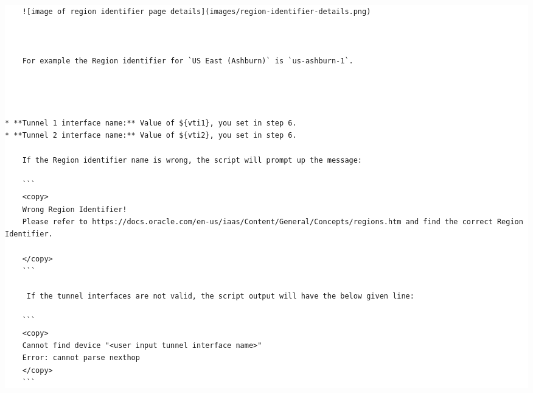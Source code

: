         ![image of region identifier page details](images/region-identifier-details.png)



        For example the Region identifier for `US East (Ashburn)` is `us-ashburn-1`.

        


    * **Tunnel 1 interface name:** Value of ${vti1}, you set in step 6. 
    * **Tunnel 2 interface name:** Value of ${vti2}, you set in step 6.

        If the Region identifier name is wrong, the script will prompt up the message:

        ```
        <copy>
        Wrong Region Identifier!
        Please refer to https://docs.oracle.com/en-us/iaas/Content/General/Concepts/regions.htm and find the correct Region Identifier.

        </copy>
        ``` 
        
         If the tunnel interfaces are not valid, the script output will have the below given line:

        ```
        <copy>
        Cannot find device "<user input tunnel interface name>"
        Error: cannot parse nexthop
        </copy>
        ``` 
